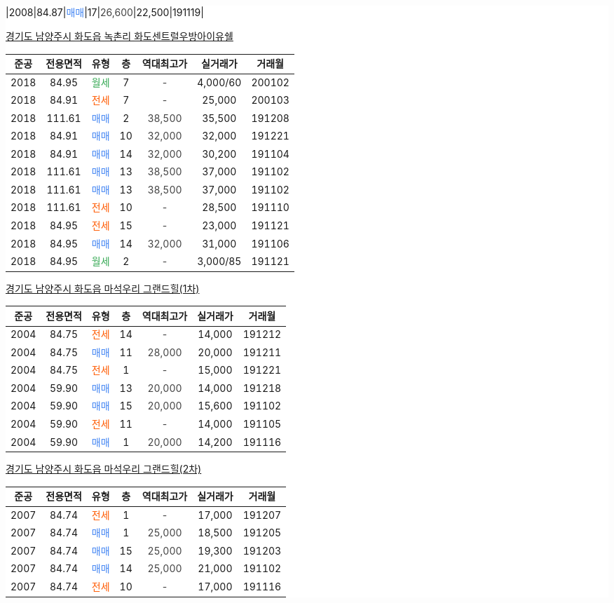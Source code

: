 |2008|84.87|<span style="color:#4285f3">매매</span>|17|<span style="color:#444444">26,600</span>|22,500|191119|

[경기도 남양주시 화도읍 녹촌리 화도센트럴우방아이유쉘](https://search.naver.com/search.naver?query=%EA%B2%BD%EA%B8%B0%EB%8F%84+%EB%82%A8%EC%96%91%EC%A3%BC%EC%8B%9C+%ED%99%94%EB%8F%84%EC%9D%8D+%EB%85%B9%EC%B4%8C%EB%A6%AC+%ED%99%94%EB%8F%84%EC%84%BC%ED%8A%B8%EB%9F%B4%EC%9A%B0%EB%B0%A9%EC%95%84%EC%9D%B4%EC%9C%A0%EC%89%98)

|준공|전용면적|유형|층|역대최고가|실거래가|거래월|
|:---:|:---:|:---:|:---:|:---:|:---:|:---:|
|2018|84.95|<span style="color:#34a853">월세</span>|7|<span style="color:#444444">-</span>|4,000/60|200102|
|2018|84.91|<span style="color:#ff5a00">전세</span>|7|<span style="color:#444444">-</span>|25,000|200103|
|2018|111.61|<span style="color:#4285f3">매매</span>|2|<span style="color:#444444">38,500</span>|35,500|191208|
|2018|84.91|<span style="color:#4285f3">매매</span>|10|<span style="color:#444444">32,000</span>|32,000|191221|
|2018|84.91|<span style="color:#4285f3">매매</span>|14|<span style="color:#444444">32,000</span>|30,200|191104|
|2018|111.61|<span style="color:#4285f3">매매</span>|13|<span style="color:#444444">38,500</span>|37,000|191102|
|2018|111.61|<span style="color:#4285f3">매매</span>|13|<span style="color:#444444">38,500</span>|37,000|191102|
|2018|111.61|<span style="color:#ff5a00">전세</span>|10|<span style="color:#444444">-</span>|28,500|191110|
|2018|84.95|<span style="color:#ff5a00">전세</span>|15|<span style="color:#444444">-</span>|23,000|191121|
|2018|84.95|<span style="color:#4285f3">매매</span>|14|<span style="color:#444444">32,000</span>|31,000|191106|
|2018|84.95|<span style="color:#34a853">월세</span>|2|<span style="color:#444444">-</span>|3,000/85|191121|

[경기도 남양주시 화도읍 마석우리 그랜드힐(1차)](https://search.naver.com/search.naver?query=%EA%B2%BD%EA%B8%B0%EB%8F%84+%EB%82%A8%EC%96%91%EC%A3%BC%EC%8B%9C+%ED%99%94%EB%8F%84%EC%9D%8D+%EB%A7%88%EC%84%9D%EC%9A%B0%EB%A6%AC+%EA%B7%B8%EB%9E%9C%EB%93%9C%ED%9E%90%281%EC%B0%A8%29)

|준공|전용면적|유형|층|역대최고가|실거래가|거래월|
|:---:|:---:|:---:|:---:|:---:|:---:|:---:|
|2004|84.75|<span style="color:#ff5a00">전세</span>|14|<span style="color:#444444">-</span>|14,000|191212|
|2004|84.75|<span style="color:#4285f3">매매</span>|11|<span style="color:#444444">28,000</span>|20,000|191211|
|2004|84.75|<span style="color:#ff5a00">전세</span>|1|<span style="color:#444444">-</span>|15,000|191221|
|2004|59.90|<span style="color:#4285f3">매매</span>|13|<span style="color:#444444">20,000</span>|14,000|191218|
|2004|59.90|<span style="color:#4285f3">매매</span>|15|<span style="color:#444444">20,000</span>|15,600|191102|
|2004|59.90|<span style="color:#ff5a00">전세</span>|11|<span style="color:#444444">-</span>|14,000|191105|
|2004|59.90|<span style="color:#4285f3">매매</span>|1|<span style="color:#444444">20,000</span>|14,200|191116|

[경기도 남양주시 화도읍 마석우리 그랜드힐(2차)](https://search.naver.com/search.naver?query=%EA%B2%BD%EA%B8%B0%EB%8F%84+%EB%82%A8%EC%96%91%EC%A3%BC%EC%8B%9C+%ED%99%94%EB%8F%84%EC%9D%8D+%EB%A7%88%EC%84%9D%EC%9A%B0%EB%A6%AC+%EA%B7%B8%EB%9E%9C%EB%93%9C%ED%9E%90%282%EC%B0%A8%29)

|준공|전용면적|유형|층|역대최고가|실거래가|거래월|
|:---:|:---:|:---:|:---:|:---:|:---:|:---:|
|2007|84.74|<span style="color:#ff5a00">전세</span>|1|<span style="color:#444444">-</span>|17,000|191207|
|2007|84.74|<span style="color:#4285f3">매매</span>|1|<span style="color:#444444">25,000</span>|18,500|191205|
|2007|84.74|<span style="color:#4285f3">매매</span>|15|<span style="color:#444444">25,000</span>|19,300|191203|
|2007|84.74|<span style="color:#4285f3">매매</span>|14|<span style="color:#444444">25,000</span>|21,000|191102|
|2007|84.74|<span style="color:#ff5a00">전세</span>|10|<span style="color:#444444">-</span>|17,000|191116|
